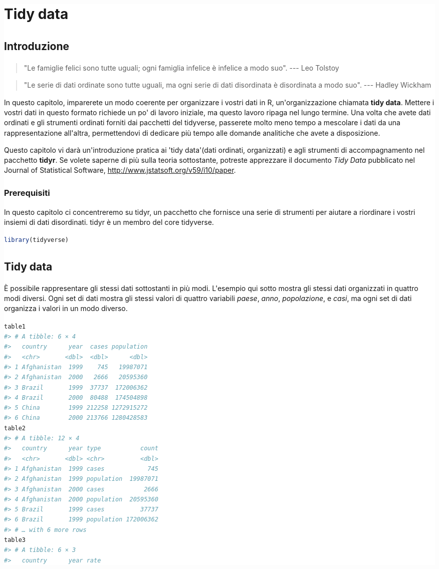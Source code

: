 # Tidy data

## Introduzione

> "Le famiglie felici sono tutte uguali; ogni famiglia infelice è infelice a modo suo". --- Leo Tolstoy

> "Le serie di dati ordinate sono tutte uguali, ma ogni serie di dati disordinata è disordinata a modo suo". --- Hadley Wickham

In questo capitolo, imparerete un modo coerente per organizzare i vostri dati in R, un'organizzazione chiamata __tidy data__. Mettere i vostri dati in questo formato richiede un po' di lavoro iniziale, ma questo lavoro ripaga nel lungo termine. Una volta che avete dati ordinati e gli strumenti ordinati forniti dai pacchetti del tidyverse, passerete molto meno tempo a mescolare i dati da una rappresentazione all'altra, permettendovi di dedicare più tempo alle domande analitiche che avete a disposizione.

Questo capitolo vi darà un'introduzione pratica ai 'tidy data'(dati ordinati, organizzati) e agli strumenti di accompagnamento nel pacchetto __tidyr__. Se volete saperne di più sulla teoria sottostante, potreste apprezzare il documento *Tidy Data* pubblicato nel Journal of Statistical Software, <http://www.jstatsoft.org/v59/i10/paper>.

### Prerequisiti

In questo capitolo ci concentreremo su tidyr, un pacchetto che fornisce una serie di strumenti per aiutare a riordinare i vostri insiemi di dati disordinati. tidyr è un membro del core tidyverse.


```r
library(tidyverse)
```

## Tidy data

È possibile rappresentare gli stessi dati sottostanti in più modi. L'esempio qui sotto mostra gli stessi dati organizzati in quattro modi diversi. Ogni set di dati mostra gli stessi valori di quattro variabili *paese*, *anno*, *popolazione*, e *casi*, ma ogni set di dati organizza i valori in un modo diverso.


```r
table1
#> # A tibble: 6 × 4
#>   country      year  cases population
#>   <chr>       <dbl>  <dbl>      <dbl>
#> 1 Afghanistan  1999    745   19987071
#> 2 Afghanistan  2000   2666   20595360
#> 3 Brazil       1999  37737  172006362
#> 4 Brazil       2000  80488  174504898
#> 5 China        1999 212258 1272915272
#> 6 China        2000 213766 1280428583
table2
#> # A tibble: 12 × 4
#>   country      year type           count
#>   <chr>       <dbl> <chr>          <dbl>
#> 1 Afghanistan  1999 cases            745
#> 2 Afghanistan  1999 population  19987071
#> 3 Afghanistan  2000 cases           2666
#> 4 Afghanistan  2000 population  20595360
#> 5 Brazil       1999 cases          37737
#> 6 Brazil       1999 population 172006362
#> # … with 6 more rows
table3
#> # A tibble: 6 × 3
#>   country      year rate             
```